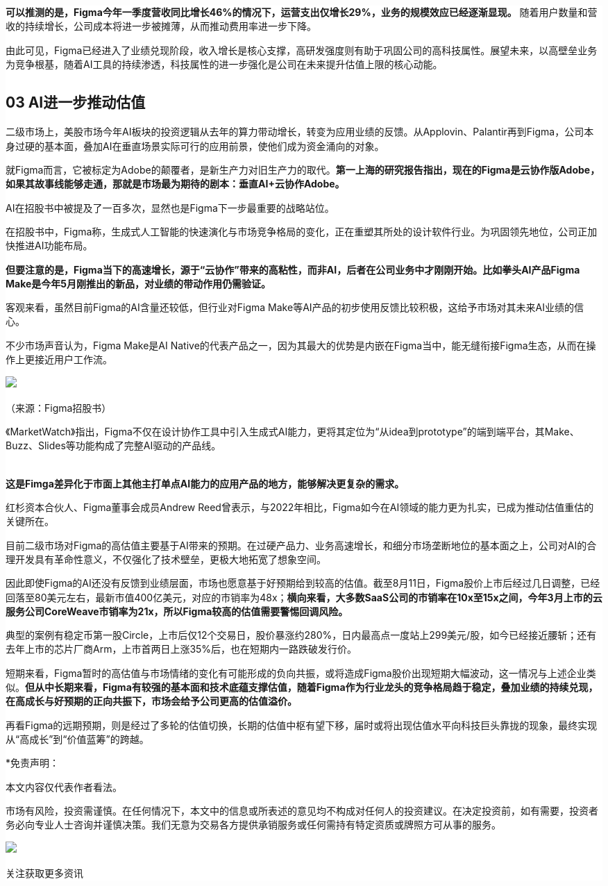 **可以推测的是，Figma今年一季度营收同比增长46%的情况下，运营支出仅增长29%，业务的规模效应已经逐渐显现。** 随着用户数量和营收的持续增长，公司成本将进一步被摊薄，从而推动费用率进一步下降。

由此可见，Figma已经进入了业绩兑现阶段，收入增长是核心支撑，高研发强度则有助于巩固公司的高科技属性。展望未来，以高壁垒业务为竞争根基，随着AI工具的持续渗透，科技属性的进一步强化是公司在未来提升估值上限的核心动能。

## **03 AI进一步推动估值**

二级市场上，美股市场今年AI板块的投资逻辑从去年的算力带动增长，转变为应用业绩的反馈。从Applovin、Palantir再到Figma，公司本身过硬的基本面，叠加AI在垂直场景实际可行的应用前景，使他们成为资金涌向的对象。

就Figma而言，它被标定为Adobe的颠覆者，是新生产力对旧生产力的取代。**第一上海的研究报告指出，现在的Figma是云协作版Adobe，如果其故事线能够走通，那就是市场最为期待的剧本：垂直AI+云协作Adobe。**

AI在招股书中被提及了一百多次，显然也是Figma下一步最重要的战略站位。

在招股书中，Figma称，生成式人工智能的快速演化与市场竞争格局的变化，正在重塑其所处的设计软件行业。为巩固领先地位，公司正加快推进AI功能布局。

**但要注意的是，Figma当下的高速增长，源于“云协作”带来的高粘性，而非AI，后者在公司业务中才刚刚开始。比如拳头AI产品Figma Make是今年5月刚推出的新品，对业绩的带动作用仍需验证。**

客观来看，虽然目前Figma的AI含量还较低，但行业对Figma Make等AI产品的初步使用反馈比较积极，这给予市场对其未来AI业绩的信心。

不少市场声音认为，Figma Make是AI Native的代表产品之一，因为其最大的优势是内嵌在Figma当中，能无缝衔接Figma生态，从而在操作上更接近用户工作流。

![](https://img.36krcdn.com/hsossms/20250812/v2_59b052f3aba94fa7860ba03a0a3aca39@5238126_oswg72070oswg1080oswg365_img_000?x-oss-process=image/format,jpg/interlace,1)

（来源：Figma招股书）

《MarketWatch》指出，Figma不仅在设计协作工具中引入生成式AI能力，更将其定位为“从idea到prototype”的端到端平台，其Make、Buzz、Slides等功能构成了完整AI驱动的产品线。  
 

**这是Fimga差异化于市面上其他主打单点AI能力的应用产品的地方，能够解决更复杂的需求。**

红杉资本合伙人、Figma董事会成员Andrew Reed曾表示，与2022年相比，Figma如今在AI领域的能力更为扎实，已成为推动估值重估的关键所在。

目前二级市场对Figma的高估值主要基于AI带来的预期。在过硬产品力、业务高速增长，和细分市场垄断地位的基本面之上，公司对AI的合理开发具有革命性意义，不仅强化了技术壁垒，更极大地拓宽了想象空间。

因此即使Figma的AI还没有反馈到业绩层面，市场也愿意基于好预期给到较高的估值。截至8月11日，Figma股价上市后经过几日调整，已经回落至80美元左右，最新市值400亿美元，对应的市销率为48x；**横向来看，大多数SaaS公司的市销率在10x至15x之间，今年3月上市的云服务公司CoreWeave市销率为21x，所以Figma较高的估值需要警惕回调风险。**

典型的案例有稳定币第一股Circle，上市后仅12个交易日，股价暴涨约280%，日内最高点一度站上299美元/股，如今已经接近腰斩；还有去年上市的芯片厂商Arm，上市首两日上涨35%后，也在短期内一路跌破发行价。

短期来看，Figma暂时的高估值与市场情绪的变化有可能形成的负向共振，或将造成Figma股价出现短期大幅波动，这一情况与上述企业类似。**但从中长期来看，Figma有较强的基本面和技术底蕴支撑估值，随着Figma作为行业龙头的竞争格局趋于稳定，叠加业绩的持续兑现，在高成长与好预期的正向共振下，市场会给予公司更高的估值溢价。**

再看Figma的远期预期，则是经过了多轮的估值切换，长期的估值中枢有望下移，届时或将出现估值水平向科技巨头靠拢的现象，最终实现从“高成长”到“价值蓝筹”的跨越。

*免责声明：

本文内容仅代表作者看法。

市场有风险，投资需谨慎。在任何情况下，本文中的信息或所表述的意见均不构成对任何人的投资建议。在决定投资前，如有需要，投资者务必向专业人士咨询并谨慎决策。我们无意为交易各方提供承销服务或任何需持有特定资质或牌照方可从事的服务。

![](https://img.36krcdn.com/hsossms/20250812/v2_e8d60775370f45f1a30d72d5c462f6de@5238126_oswg787274oswg1000oswg634_img_png?x-oss-process=image/quality,q_90/format,jpg/interlace,1)

关注获取更多资讯
